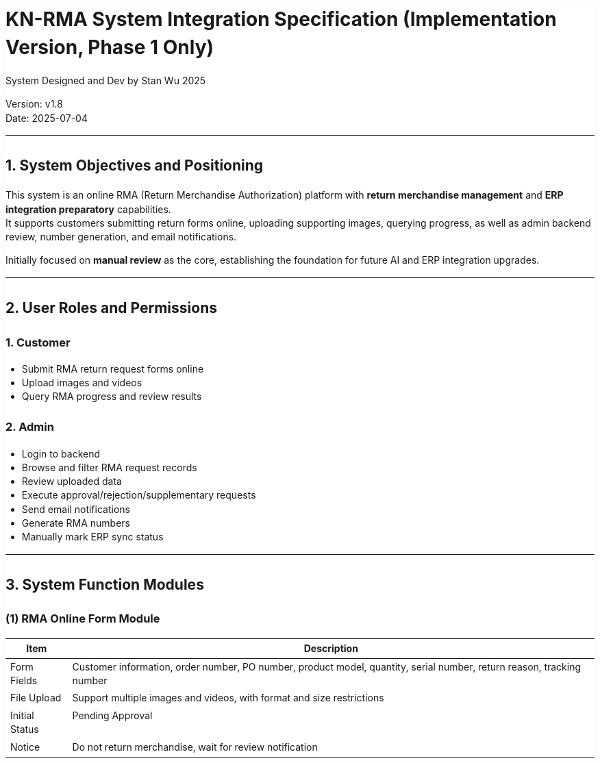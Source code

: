 # KN-RMA System Integration Specification (Implementation Version, Phase 1 Only)

System Designed and Dev by Stan Wu 2025

Version: v1.8\
Date: 2025-07-04

---

## 1. System Objectives and Positioning

This system is an online RMA (Return Merchandise Authorization) platform with **return merchandise management** and **ERP integration preparatory** capabilities.\
It supports customers submitting return forms online, uploading supporting images, querying progress, as well as admin backend review, number generation, and email notifications.

Initially focused on **manual review** as the core, establishing the foundation for future AI and ERP integration upgrades.

---

## 2. User Roles and Permissions

### 1. Customer

- Submit RMA return request forms online
- Upload images and videos
- Query RMA progress and review results

### 2. Admin

- Login to backend
- Browse and filter RMA request records
- Review uploaded data
- Execute approval/rejection/supplementary requests
- Send email notifications
- Generate RMA numbers
- Manually mark ERP sync status

---

## 3. System Function Modules

### (1) RMA Online Form Module

| Item | Description |
| ---- | ----------- |
| Form Fields | Customer information, order number, PO number, product model, quantity, serial number, return reason, tracking number |
| File Upload | Support multiple images and videos, with format and size restrictions |
| Initial Status | Pending Approval |
| Notice | Do not return merchandise, wait for review notification |
